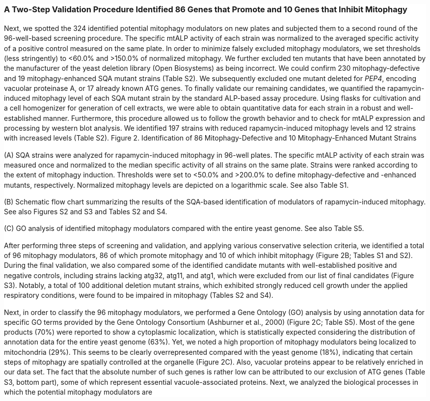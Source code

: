 ### A Two-Step Validation Procedure Identified 86 Genes that Promote and 10 Genes that Inhibit Mitophagy

Next, we spotted the 324 identified potential mitophagy modulators on new plates and subjected them to a second round of the 96-well-based screening procedure. The specific mtALP activity of each strain was normalized to the averaged specific activity of a positive control measured on the same plate. In order to minimize falsely excluded mitophagy modulators, we set thresholds (less stringently) to <60.0% and >150.0% of normalized mitophagy. We further excluded ten mutants that have been annotated by the manufacturer of the yeast deletion library (Open Biosystems) as being incorrect. We could confirm 230 mitophagy-defective and 19 mitophagy-enhanced SQA mutant strains (Table S2). We subsequently excluded one mutant deleted for *PEP4*, encoding vacuolar proteinase A, or 17 already known ATG genes. To finally validate our remaining candidates, we quantified the rapamycin-induced mitophagy level of each SQA mutant strain by the standard ALP-based assay procedure. Using flasks for cultivation and a cell homogenizer for generation of cell extracts, we were able to obtain quantitative data for each strain in a robust and well-established manner. Furthermore, this procedure allowed us to follow the growth behavior and to check for mtALP expression and processing by western blot analysis. We identified 197 strains with reduced rapamycin-induced mitophagy levels and 12 strains with increased levels (Table S2).
Figure 2. Identification of 86 Mitophagy-Defective and 10 Mitophagy-Enhanced Mutant Strains

(A) SQA strains were analyzed for rapamycin-induced mitophagy in 96-well plates. The specific mtALP activity of each strain was measured once and normalized to the median specific activity of all strains on the same plate. Strains were ranked according to the extent of mitophagy induction. Thresholds were set to <50.0% and >200.0% to define mitophagy-defective and -enhanced mutants, respectively. Normalized mitophagy levels are depicted on a logarithmic scale. See also Table S1.

(B) Schematic flow chart summarizing the results of the SQA-based identification of modulators of rapamycin-induced mitophagy. See also Figures S2 and S3 and Tables S2 and S4.

(C) GO analysis of identified mitophagy modulators compared with the entire yeast genome. See also Table S5.

After performing three steps of screening and validation, and applying various conservative selection criteria, we identified a total of 96 mitophagy modulators, 86 of which promote mitophagy and 10 of which inhibit mitophagy (Figure 2B; Tables S1 and S2). During the final validation, we also compared some of the identified candidate mutants with well-established positive and negative controls, including strains lacking atg32, atg11, and atg1, which were excluded from our list of final candidates (Figure S3). Notably, a total of 100 additional deletion mutant strains, which exhibited strongly reduced cell growth under the applied respiratory conditions, were found to be impaired in mitophagy (Tables S2 and S4).

Next, in order to classify the 96 mitophagy modulators, we performed a Gene Ontology (GO) analysis by using annotation data for specific GO terms provided by the Gene Ontology Consortium (Ashburner et al., 2000) (Figure 2C; Table S5). Most of the gene products (70%) were reported to show a cytoplasmic localization, which is statistically expected considering the distribution of annotation data for the entire yeast genome (63%). Yet, we noted a high proportion of mitophagy modulators being localized to mitochondria (29%). This seems to be clearly overrepresented compared with the yeast genome (18%), indicating that certain steps of mitophagy are spatially controlled at the organelle (Figure 2C). Also, vacuolar proteins appear to be relatively enriched in our data set. The fact that the absolute number of such genes is rather low can be attributed to our exclusion of ATG genes (Table S3, bottom part), some of which represent essential vacuole-associated proteins. Next, we analyzed the biological processes in which the potential mitophagy modulators are
